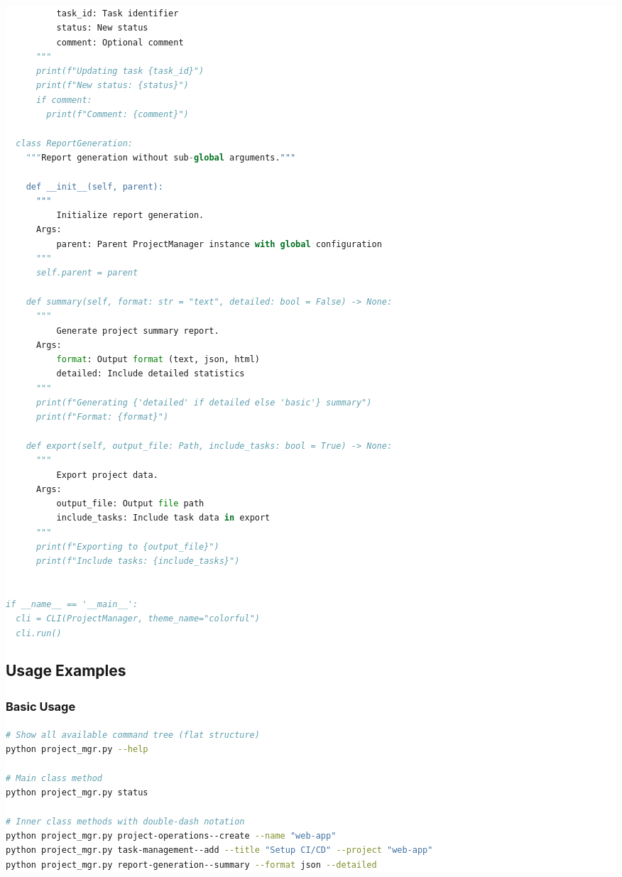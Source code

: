 ```python
          task_id: Task identifier
          status: New status
          comment: Optional comment
      """
      print(f"Updating task {task_id}")
      print(f"New status: {status}")
      if comment:
        print(f"Comment: {comment}")

  class ReportGeneration:
    """Report generation without sub-global arguments."""

    def __init__(self, parent):
      """
          Initialize report generation.
      Args:
          parent: Parent ProjectManager instance with global configuration
      """
      self.parent = parent

    def summary(self, format: str = "text", detailed: bool = False) -> None:
      """
          Generate project summary report.            
      Args:
          format: Output format (text, json, html)
          detailed: Include detailed statistics
      """
      print(f"Generating {'detailed' if detailed else 'basic'} summary")
      print(f"Format: {format}")

    def export(self, output_file: Path, include_tasks: bool = True) -> None:
      """
          Export project data.            
      Args:
          output_file: Output file path
          include_tasks: Include task data in export
      """
      print(f"Exporting to {output_file}")
      print(f"Include tasks: {include_tasks}")


if __name__ == '__main__':
  cli = CLI(ProjectManager, theme_name="colorful")
  cli.run()
```

## Usage Examples

### Basic Usage
```bash
# Show all available command tree (flat structure)
python project_mgr.py --help

# Main class method
python project_mgr.py status

# Inner class methods with double-dash notation
python project_mgr.py project-operations--create --name "web-app"
python project_mgr.py task-management--add --title "Setup CI/CD" --project "web-app"
python project_mgr.py report-generation--summary --format json --detailed
```
